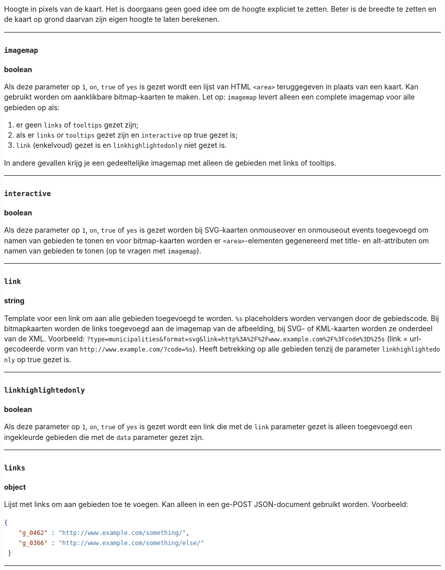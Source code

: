 Hoogte in pixels van de kaart. Het is doorgaans geen goed idee om de hoogte expliciet te zetten. Beter is de breedte te zetten en de kaart op grond daarvan zijn eigen hoogte te laten berekenen.

---
### `imagemap`
**boolean**

Als deze parameter op `1`, `on`, `true` of `yes` is gezet wordt een lijst van HTML `<area>` teruggegeven in plaats van een kaart. Kan gebruikt worden om aanklikbare bitmap-kaarten te maken. Let op: `imagemap` levert alleen een complete imagemap voor alle gebieden op als:
 
1. er geen `links` of `tooltips` gezet zijn;
2. als er `links` or `tooltips` gezet zijn en `interactive` op true gezet is;
3. `link` (enkelvoud) gezet is en `linkhighlightedonly` niet gezet is.

In andere gevallen krijg je een gedeeltelijke imagemap met alleen de gebieden met links of tooltips. 

---
### `interactive`
**boolean**

Als deze parameter op `1`, `on`, `true` of `yes` is gezet worden bij SVG-kaarten onmouseover en onmouseout events toegevoegd om namen van gebieden te tonen en voor bitmap-kaarten worden er `<area>`-elementen gegenereerd met title- en alt-attributen om namen van gebieden te tonen (op te vragen met `imagemap`).

---
### `link`
**string**

Template voor een link om aan alle gebieden toegevoegd te worden. `%s` placeholders worden vervangen door de gebiedscode. Bij bitmapkaarten worden de links toegevoegd aan de imagemap van de afbeelding, bij SVG- of KML-kaarten worden ze onderdeel van de XML. Voorbeeld: `?type=municipalities&format=svg&link=http%3A%2F%2Fwww.example.com%2F%3Fcode%3D%25s` (link = url-gecodeerde vorm van `http://www.example.com/?code=%s`). Heeft betrekking op alle gebieden tenzij de parameter `linkhighlightedonly` op true gezet is. 

---
### `linkhighlightedonly`
**boolean**

Als deze parameter op `1`, `on`, `true` of `yes` is gezet wordt een link die met de `link` parameter gezet is alleen toegevoegd een ingekleurde gebieden die met de `data` parameter gezet zijn.

---
### `links`
**object**

Lijst met links om aan gebieden toe te voegen. Kan alleen in een ge-POST JSON-document gebruikt worden. Voorbeeld: 
```json
{
    "g_0462" : "http://www.example.com/something/",
    "g_0366" : "http://www.example.com/something/else/"
 }
```

---